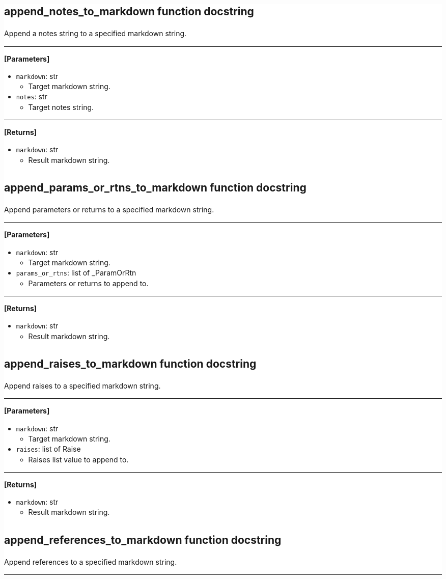 ## append_notes_to_markdown function docstring

Append a notes string to a specified markdown string.<hr>

**[Parameters]**

- `markdown`: str
  - Target markdown string.
- `notes`: str
  - Target notes string.

<hr>

**[Returns]**

- `markdown`: str
  - Result markdown string.

## append_params_or_rtns_to_markdown function docstring

Append parameters or returns to a specified markdown string.<hr>

**[Parameters]**

- `markdown`: str
  - Target markdown string.
- `params_or_rtns`: list of _ParamOrRtn
  - Parameters or returns to append to.

<hr>

**[Returns]**

- `markdown`: str
  - Result markdown string.

## append_raises_to_markdown function docstring

Append raises to a specified markdown string.<hr>

**[Parameters]**

- `markdown`: str
  - Target markdown string.
- `raises`: list of Raise
  - Raises list value to append to.

<hr>

**[Returns]**

- `markdown`: str
  - Result markdown string.

## append_references_to_markdown function docstring

Append references to a specified markdown string.<hr>

